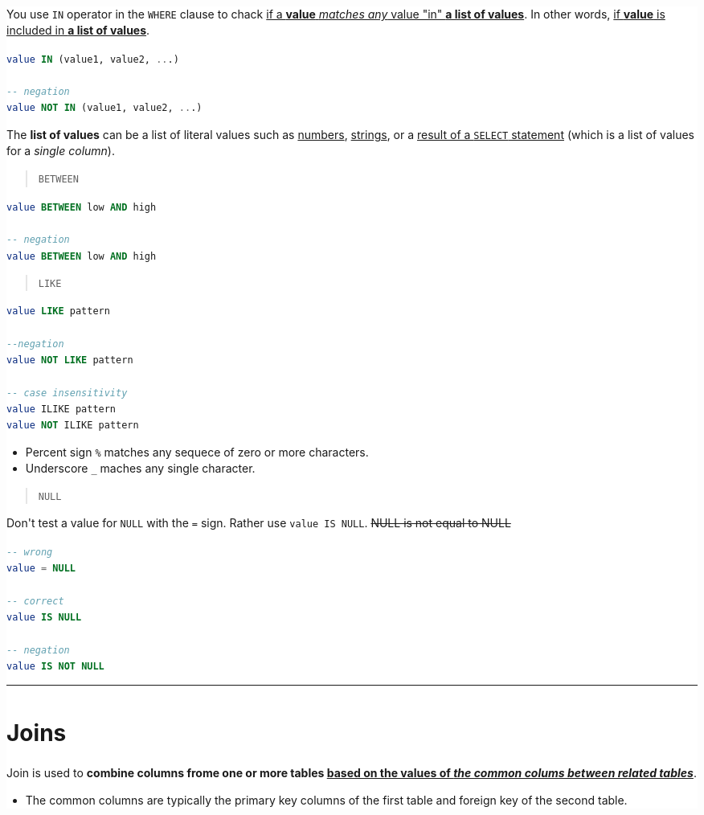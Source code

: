 You use `IN` operator in the `WHERE` clause to chack <u>if a **value** *matches any* value "in" **a list of values**</u>. In other words, <u>if **value** is included in **a list of values**</u>.

```sql
value IN (value1, value2, ...)

-- negation
value NOT IN (value1, value2, ...)
```

The **list of values** can be a list of literal values such as <u>numbers</u>, <u>strings</u>, or a <u>result of a `SELECT` statement</u> (which is a list of values for a *single column*).

> `BETWEEN`

```sql
value BETWEEN low AND high

-- negation
value BETWEEN low AND high
```

> `LIKE`

```sql
value LIKE pattern

--negation
value NOT LIKE pattern

-- case insensitivity
value ILIKE pattern
value NOT ILIKE pattern
```
- Percent sign <kbd>`%`</kbd> matches any sequece of zero or more characters.
- Underscore <kbd>`_`</kbd> maches any single character.

> `NULL`

Don't test a value for `NULL` with the `=` sign. Rather use `value IS NULL`. <del>NULL is not equal to NULL</del>

```sql
-- wrong
value = NULL

-- correct
value IS NULL

-- negation
value IS NOT NULL
```

---

# Joins
Join is used to **combine columns frome one or more tables <u>based on the values of _the common colums between related tables_**</u>.
- The common columns are typically the primary key columns of the first table and foreign key of the second table.
